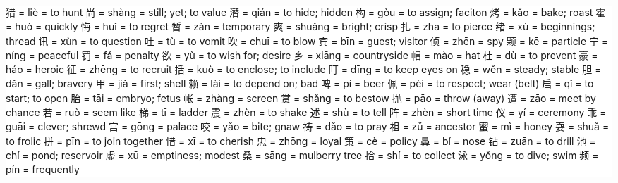猎 = liè = to hunt
尚 = shàng = still; yet; to value
潜 = qián = to hide; hidden
构 = gòu = to assign; faciton
烤 = kǎo = bake; roast
霍 = huò = quickly
悔 = huǐ = to regret
暂 = zàn = temporary
爽 = shuǎng = bright; crisp
扎 = zhā = to pierce
绪 = xù = beginnings; thread
讯 = xùn = to question
吐 = tù = to vomit
吹 = chuī = to blow
宾 = bīn = guest; visitor
侦 = zhēn = spy
颗 = kē = particle
宁 = níng = peaceful
罚 = fá = penalty
欲 = yù = to wish for; desire
乡 = xiāng = countryside
帽 = mào = hat
杜 = dù = to prevent
豪 = háo = heroic
征 = zhēng = to recruit
括 = kuò = to enclose; to include
盯 = dīng = to keep eyes on
稳 = wěn = steady; stable
胆 = dǎn = gall; bravery
甲 = jiǎ = first; shell
赖 = lài = to depend on; bad
啤 = pí = beer
佩 = pèi = to respect; wear (belt)
启 = qǐ = to start; to open
胎 = tāi = embryo; fetus
帐 = zhàng = screen
赏 = shǎng = to bestow
抛 = pāo = throw (away)
遭 = zāo = meet by chance
若 = ruò = seem like
梯 = tī = ladder
震 = zhèn = to shake
述 = shù = to tell
阵 = zhèn = short time
仪 = yí = ceremony
乖 = guāi = clever; shrewd
宫 = gōng = palace
咬 = yǎo = bite; gnaw
祷 = dǎo = to pray
祖 = zǔ = ancestor
蜜 = mì = honey
耍 = shuǎ = to frolic
拼 = pīn = to join together
惜 = xī = to cherish
忠 = zhōng = loyal
策 = cè = policy
鼻 = bí = nose
钻 = zuān = to drill
池 = chí = pond; reservoir
虚 = xū = emptiness; modest
桑 = sāng = mulberry tree
拾 = shí = to collect
泳 = yǒng = to dive; swim
频 = pín = frequently